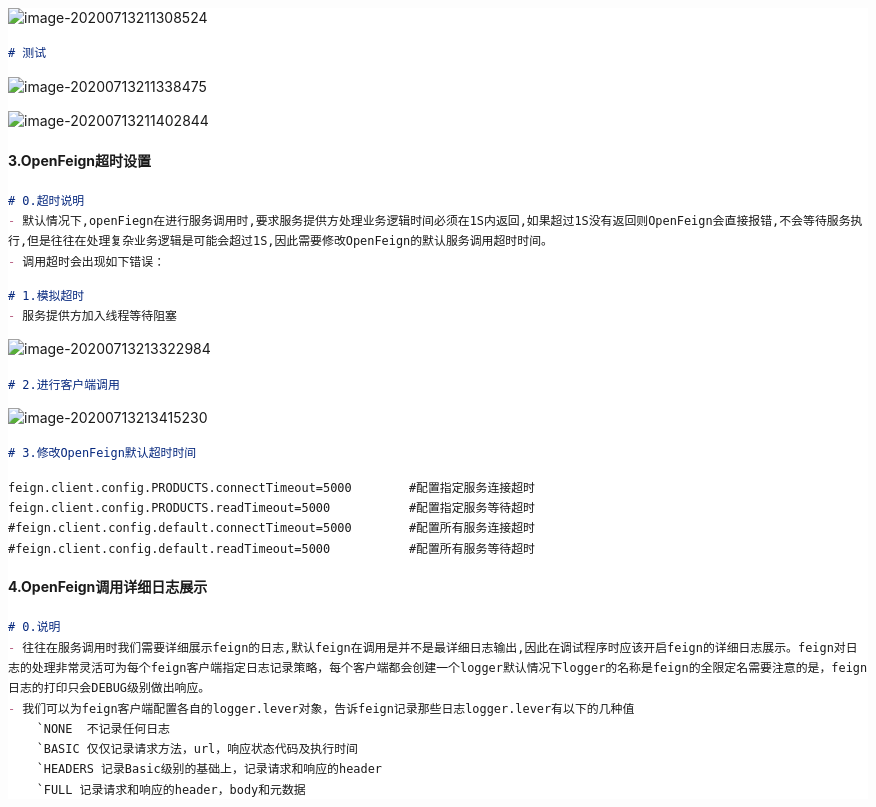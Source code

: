 ![image-20200713211308524](C:%5CUsers%5CYueYang%5CDocuments%5CGitHub%5CStudyNote%5Cimg%5Cimage-20200713211308524.png)

```markdown
# 测试
```

![image-20200713211338475](C:%5CUsers%5CYueYang%5CDocuments%5CGitHub%5CStudyNote%5Cimg%5Cimage-20200713211338475.png)

![image-20200713211402844](C:%5CUsers%5CYueYang%5CDocuments%5CGitHub%5CStudyNote%5Cimg%5Cimage-20200713211402844.png)

#### 3.OpenFeign超时设置

```markdown
# 0.超时说明
- 默认情况下,openFiegn在进行服务调用时,要求服务提供方处理业务逻辑时间必须在1S内返回,如果超过1S没有返回则OpenFeign会直接报错,不会等待服务执行,但是往往在处理复杂业务逻辑是可能会超过1S,因此需要修改OpenFeign的默认服务调用超时时间。
- 调用超时会出现如下错误：
```

```markdown
# 1.模拟超时
- 服务提供方加入线程等待阻塞
```

![image-20200713213322984](C:%5CUsers%5CYueYang%5CDocuments%5CGitHub%5CStudyNote%5Cimg%5Cimage-20200713213322984.png)

```markdown
# 2.进行客户端调用
```

![image-20200713213415230](C:%5CUsers%5CYueYang%5CDocuments%5CGitHub%5CStudyNote%5Cimg%5Cimage-20200713213415230.png)

```markdown
# 3.修改OpenFeign默认超时时间
```

```properties
feign.client.config.PRODUCTS.connectTimeout=5000  		#配置指定服务连接超时
feign.client.config.PRODUCTS.readTimeout=5000		  	#配置指定服务等待超时
#feign.client.config.default.connectTimeout=5000  		#配置所有服务连接超时
#feign.client.config.default.readTimeout=5000			#配置所有服务等待超时
```

#### 4.OpenFeign调用详细日志展示

```markdown
# 0.说明
- 往往在服务调用时我们需要详细展示feign的日志,默认feign在调用是并不是最详细日志输出,因此在调试程序时应该开启feign的详细日志展示。feign对日志的处理非常灵活可为每个feign客户端指定日志记录策略，每个客户端都会创建一个logger默认情况下logger的名称是feign的全限定名需要注意的是，feign日志的打印只会DEBUG级别做出响应。
- 我们可以为feign客户端配置各自的logger.lever对象，告诉feign记录那些日志logger.lever有以下的几种值
	`NONE  不记录任何日志
	`BASIC 仅仅记录请求方法，url，响应状态代码及执行时间
	`HEADERS 记录Basic级别的基础上，记录请求和响应的header
	`FULL 记录请求和响应的header，body和元数据
```
